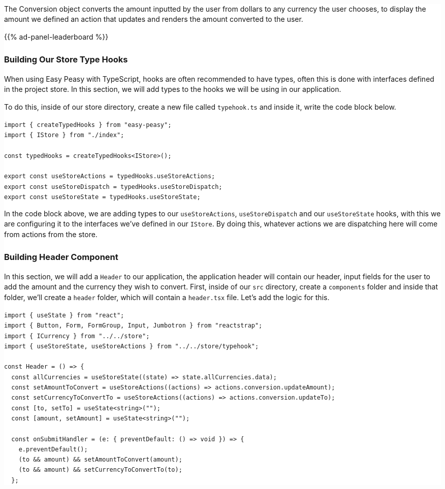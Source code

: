 The Conversion object converts the amount inputted by the user from dollars to any currency the user chooses, to display the amount we defined an action that updates and renders the amount converted to the user. 

{{% ad-panel-leaderboard %}}

### Building Our Store Type Hooks 

When using Easy Peasy with TypeScript, hooks are often recommended to have types, often this is done with interfaces defined in the project store. In this section, we will add types to the hooks we will be using in our application.

To do this, inside of our store directory, create a new file called `typehook.ts` and inside it, write the code block below.

<div class="break-out">

<pre><code class="language-javascript">import { createTypedHooks } from "easy-peasy";
import { IStore } from "./index";

const typedHooks = createTypedHooks&lt;IStore&gt;();

export const useStoreActions = typedHooks.useStoreActions;
export const useStoreDispatch = typedHooks.useStoreDispatch;
export const useStoreState = typedHooks.useStoreState;</code></pre>
</div>

In the code block above, we are adding types to our `useStoreActions`, `useStoreDispatch` and our `useStoreState` hooks, with this we are configuring it to the interfaces we’ve defined in our `IStore`. By doing this, whatever actions we are dispatching here will come from actions from the store.

### Building Header Component

In this section, we will add a `Header` to our application, the application header will contain our header, input fields for the user to add the amount and the currency they wish to convert. First, inside of our `src` directory, create a `components` folder and inside that folder, we’ll create a `header` folder, which will contain a `header.tsx` file.  Let’s add the logic for this.

<div class="break-out">

<pre><code class="language-javascript">import { useState } from "react";
import { Button, Form, FormGroup, Input, Jumbotron } from "reactstrap";
import { ICurrency } from "../../store";
import { useStoreState, useStoreActions } from "../../store/typehook";

const Header = () =&gt; {
  const allCurrencies = useStoreState((state) =&gt; state.allCurrencies.data);
  const setAmountToConvert = useStoreActions((actions) =&gt; actions.conversion.updateAmount);
  const setCurrencyToConvertTo = useStoreActions((actions) =&gt; actions.conversion.updateTo);
  const [to, setTo] = useState&lt;string&gt;("");
  const [amount, setAmount] = useState&lt;string&gt;("");

  const onSubmitHandler = (e: { preventDefault: () =&gt; void }) =&gt; {
    e.preventDefault();
    (to && amount) && setAmountToConvert(amount);
    (to && amount) && setCurrencyToConvertTo(to);
  };</code></pre>
</div>
